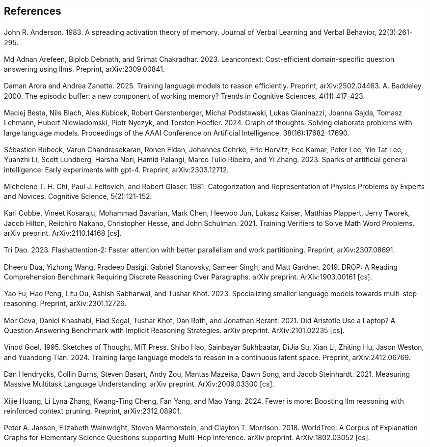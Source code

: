 ## References

John R. Anderson. 1983. A spreading activation theory of memory. Journal of Verbal Learning and Verbal Behavior, 22(3):261-295.

Md Adnan Arefeen, Biplob Debnath, and Srimat Chakradhar. 2023. Leancontext: Cost-efficient domain-specific question answering using llms. Preprint, arXiv:2309.00841.

Daman Arora and Andrea Zanette. 2025. Training language models to reason efficiently. Preprint, arXiv:2502.04463.
A. Baddeley. 2000. The episodic buffer: a new component of working memory? Trends in Cognitive Sciences, 4(11):417-423.

Maciej Besta, Nils Blach, Ales Kubicek, Robert Gerstenberger, Michal Podstawski, Lukas Gianinazzi, Joanna Gajda, Tomasz Lehmann, Hubert Niewiadomski, Piotr Nyczyk, and Torsten Hoefler. 2024. Graph of thoughts: Solving elaborate problems with large language models. Proceedings of the AAAI Conference on Artificial Intelligence, 38(16):17682-17690.

Sébastien Bubeck, Varun Chandrasekaran, Ronen Eldan, Johannes Gehrke, Eric Horvitz, Ece Kamar, Peter Lee, Yin Tat Lee, Yuanzhi Li, Scott Lundberg, Harsha Nori, Hamid Palangi, Marco Tulio Ribeiro, and Yi Zhang. 2023. Sparks of artificial general intelligence: Early experiments with gpt-4. Preprint, arXiv:2303.12712.

Michelene T. H. Chi, Paul J. Feltovich, and Robert Glaser. 1981. Categorization and Representation of Physics Problems by Experts and Novices. Cognitive Science, 5(2):121-152.

Karl Cobbe, Vineet Kosaraju, Mohammad Bavarian, Mark Chen, Heewoo Jun, Lukasz Kaiser, Matthias Plappert, Jerry Tworek, Jacob Hilton, Reiichiro Nakano, Christopher Hesse, and John Schulman. 2021. Training Verifiers to Solve Math Word Problems. arXiv preprint. ArXiv:2110.14168 [cs].

Tri Dao. 2023. Flashattention-2: Faster attention with better parallelism and work partitioning. Preprint, arXiv:2307.08691.

Dheeru Dua, Yizhong Wang, Pradeep Dasigi, Gabriel Stanovsky, Sameer Singh, and Matt Gardner. 2019. DROP: A Reading Comprehension Benchmark Requiring Discrete Reasoning Over Paragraphs. arXiv preprint. ArXiv:1903.00161 [cs].

Yao Fu, Hao Peng, Litu Ou, Ashish Sabharwal, and Tushar Khot. 2023. Specializing smaller language models towards multi-step reasoning. Preprint, arXiv:2301.12726.

Mor Geva, Daniel Khashabi, Elad Segal, Tushar Khot, Dan Roth, and Jonathan Berant. 2021. Did Aristotle Use a Laptop? A Question Answering Benchmark with Implicit Reasoning Strategies. arXiv preprint. ArXiv:2101.02235 [cs].

Vinod Goel. 1995. Sketches of Thought. MIT Press.
Shibo Hao, Sainbayar Sukhbaatar, DiJia Su, Xian Li, Zhiting Hu, Jason Weston, and Yuandong Tian. 2024. Training large language models to reason in a continuous latent space. Preprint, arXiv:2412.06769.

Dan Hendrycks, Collin Burns, Steven Basart, Andy Zou, Mantas Mazeika, Dawn Song, and Jacob Steinhardt. 2021. Measuring Massive Multitask Language Understanding. arXiv preprint. ArXiv:2009.03300 [cs].

Xijie Huang, Li Lyna Zhang, Kwang-Ting Cheng, Fan Yang, and Mao Yang. 2024. Fewer is more: Boosting llm reasoning with reinforced context pruning. Preprint, arXiv:2312.08901.

Peter A. Jansen, Elizabeth Wainwright, Steven Marmorstein, and Clayton T. Morrison. 2018. WorldTree: A Corpus of Explanation Graphs for Elementary Science Questions supporting Multi-Hop Inference. arXiv preprint. ArXiv:1802.03052 [cs].


[^0]:    ${ }^{1}$ https://www.github.com/SimonAytes/SoT